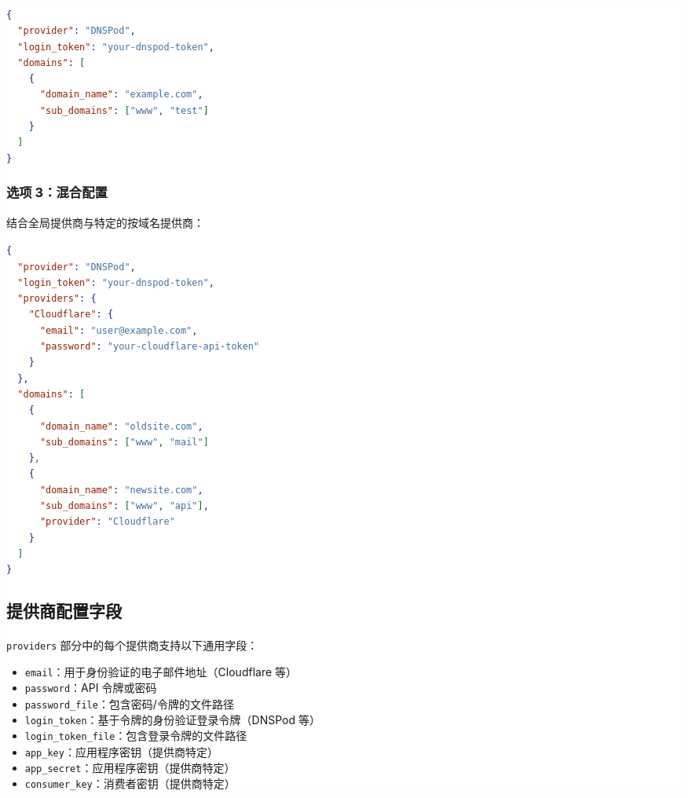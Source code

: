 ```json
{
  "provider": "DNSPod",
  "login_token": "your-dnspod-token",
  "domains": [
    {
      "domain_name": "example.com",
      "sub_domains": ["www", "test"]
    }
  ]
}
```

### 选项 3：混合配置

结合全局提供商与特定的按域名提供商：

```json
{
  "provider": "DNSPod", 
  "login_token": "your-dnspod-token",
  "providers": {
    "Cloudflare": {
      "email": "user@example.com",
      "password": "your-cloudflare-api-token"
    }
  },
  "domains": [
    {
      "domain_name": "oldsite.com",
      "sub_domains": ["www", "mail"]
    },
    {
      "domain_name": "newsite.com", 
      "sub_domains": ["www", "api"],
      "provider": "Cloudflare"
    }
  ]
}
```

## 提供商配置字段

`providers` 部分中的每个提供商支持以下通用字段：

- `email`：用于身份验证的电子邮件地址（Cloudflare 等）
- `password`：API 令牌或密码
- `password_file`：包含密码/令牌的文件路径
- `login_token`：基于令牌的身份验证登录令牌（DNSPod 等）
- `login_token_file`：包含登录令牌的文件路径
- `app_key`：应用程序密钥（提供商特定）
- `app_secret`：应用程序密钥（提供商特定）
- `consumer_key`：消费者密钥（提供商特定）
